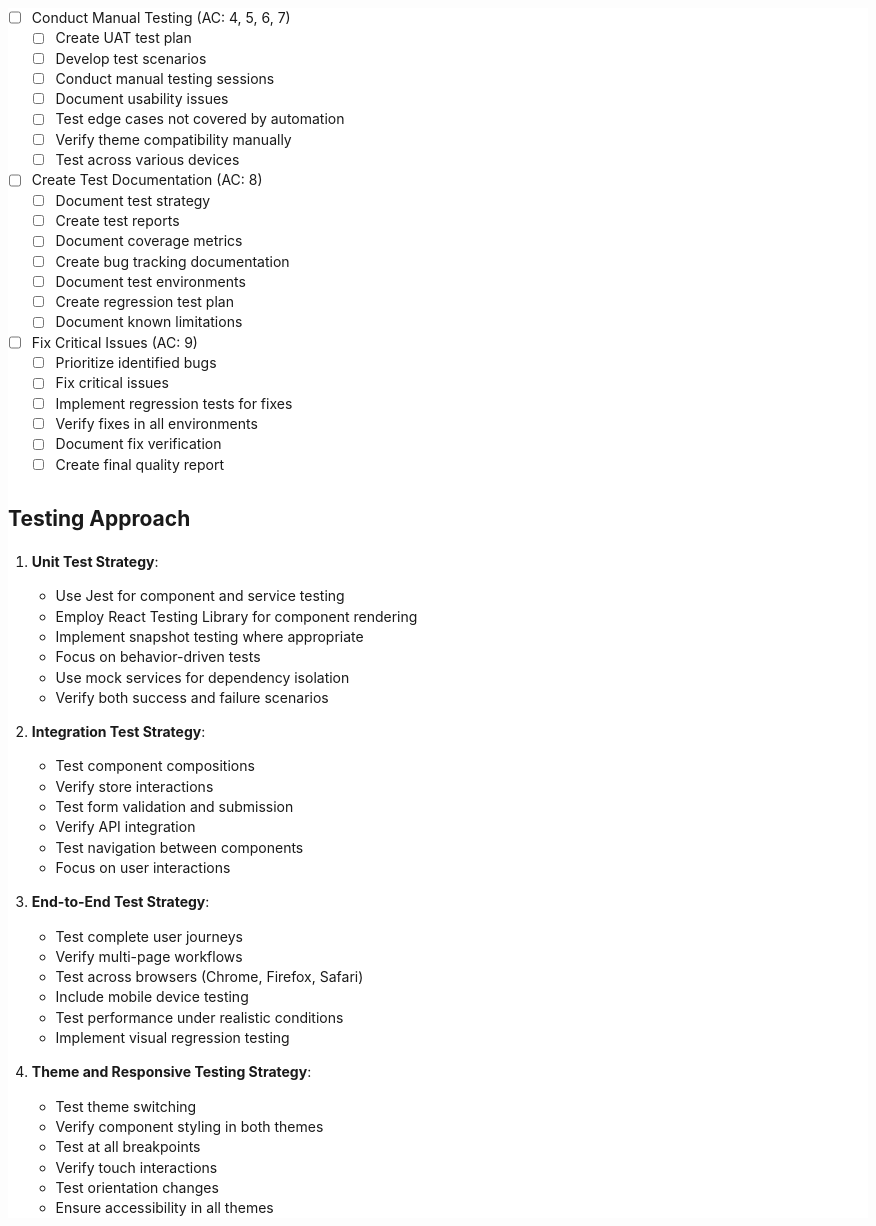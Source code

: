 - [ ] Conduct Manual Testing (AC: 4, 5, 6, 7)
  - [ ] Create UAT test plan
  - [ ] Develop test scenarios
  - [ ] Conduct manual testing sessions
  - [ ] Document usability issues
  - [ ] Test edge cases not covered by automation
  - [ ] Verify theme compatibility manually
  - [ ] Test across various devices

- [ ] Create Test Documentation (AC: 8)
  - [ ] Document test strategy
  - [ ] Create test reports
  - [ ] Document coverage metrics
  - [ ] Create bug tracking documentation
  - [ ] Document test environments
  - [ ] Create regression test plan
  - [ ] Document known limitations

- [ ] Fix Critical Issues (AC: 9)
  - [ ] Prioritize identified bugs
  - [ ] Fix critical issues
  - [ ] Implement regression tests for fixes
  - [ ] Verify fixes in all environments
  - [ ] Document fix verification
  - [ ] Create final quality report

## Testing Approach

1. **Unit Test Strategy**:
   - Use Jest for component and service testing
   - Employ React Testing Library for component rendering
   - Implement snapshot testing where appropriate
   - Focus on behavior-driven tests
   - Use mock services for dependency isolation
   - Verify both success and failure scenarios

2. **Integration Test Strategy**:
   - Test component compositions
   - Verify store interactions
   - Test form validation and submission
   - Verify API integration
   - Test navigation between components
   - Focus on user interactions

3. **End-to-End Test Strategy**:
   - Test complete user journeys
   - Verify multi-page workflows
   - Test across browsers (Chrome, Firefox, Safari)
   - Include mobile device testing
   - Test performance under realistic conditions
   - Implement visual regression testing

4. **Theme and Responsive Testing Strategy**:
   - Test theme switching
   - Verify component styling in both themes
   - Test at all breakpoints
   - Verify touch interactions
   - Test orientation changes
   - Ensure accessibility in all themes

